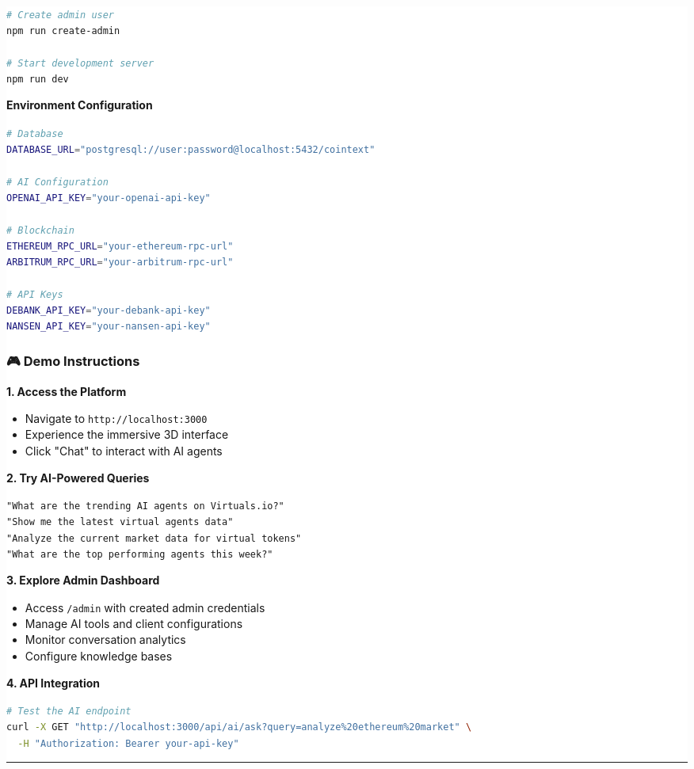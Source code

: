 ```bash
# Create admin user
npm run create-admin

# Start development server
npm run dev
```

**Environment Configuration**
```bash
# Database
DATABASE_URL="postgresql://user:password@localhost:5432/cointext"

# AI Configuration
OPENAI_API_KEY="your-openai-api-key"

# Blockchain
ETHEREUM_RPC_URL="your-ethereum-rpc-url"
ARBITRUM_RPC_URL="your-arbitrum-rpc-url"

# API Keys
DEBANK_API_KEY="your-debank-api-key"
NANSEN_API_KEY="your-nansen-api-key"
```

### **🎮 Demo Instructions**

**1. Access the Platform**
- Navigate to `http://localhost:3000`
- Experience the immersive 3D interface
- Click "Chat" to interact with AI agents

**2. Try AI-Powered Queries**
```
"What are the trending AI agents on Virtuals.io?"
"Show me the latest virtual agents data"
"Analyze the current market data for virtual tokens"
"What are the top performing agents this week?"
```

**3. Explore Admin Dashboard**
- Access `/admin` with created admin credentials
- Manage AI tools and client configurations
- Monitor conversation analytics
- Configure knowledge bases

**4. API Integration**
```bash
# Test the AI endpoint
curl -X GET "http://localhost:3000/api/ai/ask?query=analyze%20ethereum%20market" \
  -H "Authorization: Bearer your-api-key"
```

---

